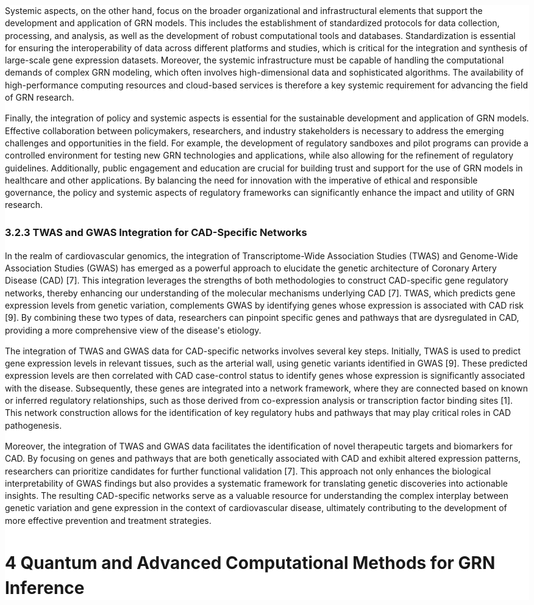 Systemic aspects, on the other hand, focus on the broader organizational and infrastructural elements that support the development and application of GRN models. This includes the establishment of standardized protocols for data collection, processing, and analysis, as well as the development of robust computational tools and databases. Standardization is essential for ensuring the interoperability of data across different platforms and studies, which is critical for the integration and synthesis of large-scale gene expression datasets. Moreover, the systemic infrastructure must be capable of handling the computational demands of complex GRN modeling, which often involves high-dimensional data and sophisticated algorithms. The availability of high-performance computing resources and cloud-based services is therefore a key systemic requirement for advancing the field of GRN research.

Finally, the integration of policy and systemic aspects is essential for the sustainable development and application of GRN models. Effective collaboration between policymakers, researchers, and industry stakeholders is necessary to address the emerging challenges and opportunities in the field. For example, the development of regulatory sandboxes and pilot programs can provide a controlled environment for testing new GRN technologies and applications, while also allowing for the refinement of regulatory guidelines. Additionally, public engagement and education are crucial for building trust and support for the use of GRN models in healthcare and other applications. By balancing the need for innovation with the imperative of ethical and responsible governance, the policy and systemic aspects of regulatory frameworks can significantly enhance the impact and utility of GRN research.

### 3.2.3 TWAS and GWAS Integration for CAD-Specific Networks
In the realm of cardiovascular genomics, the integration of Transcriptome-Wide Association Studies (TWAS) and Genome-Wide Association Studies (GWAS) has emerged as a powerful approach to elucidate the genetic architecture of Coronary Artery Disease (CAD) [7]. This integration leverages the strengths of both methodologies to construct CAD-specific gene regulatory networks, thereby enhancing our understanding of the molecular mechanisms underlying CAD [7]. TWAS, which predicts gene expression levels from genetic variation, complements GWAS by identifying genes whose expression is associated with CAD risk [9]. By combining these two types of data, researchers can pinpoint specific genes and pathways that are dysregulated in CAD, providing a more comprehensive view of the disease's etiology.

The integration of TWAS and GWAS data for CAD-specific networks involves several key steps. Initially, TWAS is used to predict gene expression levels in relevant tissues, such as the arterial wall, using genetic variants identified in GWAS [9]. These predicted expression levels are then correlated with CAD case-control status to identify genes whose expression is significantly associated with the disease. Subsequently, these genes are integrated into a network framework, where they are connected based on known or inferred regulatory relationships, such as those derived from co-expression analysis or transcription factor binding sites [1]. This network construction allows for the identification of key regulatory hubs and pathways that may play critical roles in CAD pathogenesis.

Moreover, the integration of TWAS and GWAS data facilitates the identification of novel therapeutic targets and biomarkers for CAD. By focusing on genes and pathways that are both genetically associated with CAD and exhibit altered expression patterns, researchers can prioritize candidates for further functional validation [7]. This approach not only enhances the biological interpretability of GWAS findings but also provides a systematic framework for translating genetic discoveries into actionable insights. The resulting CAD-specific networks serve as a valuable resource for understanding the complex interplay between genetic variation and gene expression in the context of cardiovascular disease, ultimately contributing to the development of more effective prevention and treatment strategies.

# 4 Quantum and Advanced Computational Methods for GRN Inference
